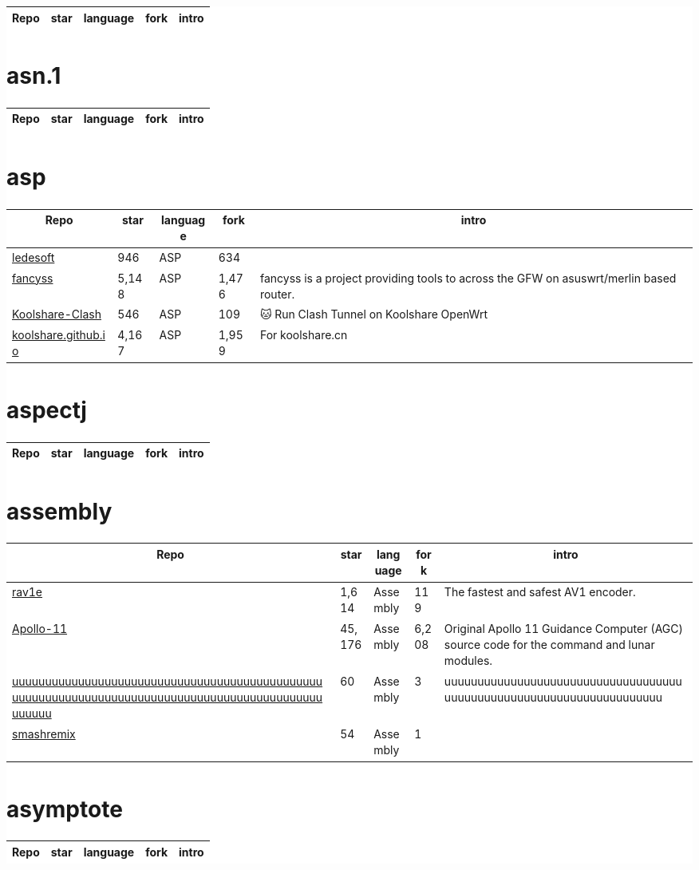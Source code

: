 Repo|star|language|fork|intro
-|-|-|-|-



# asn.1

Repo|star|language|fork|intro
-|-|-|-|-



# asp

Repo|star|language|fork|intro
-|-|-|-|-
[ledesoft](https://github.com/koolshare/ledesoft)|946|ASP|634|
[fancyss](https://github.com/hq450/fancyss)|5,148|ASP|1,476|fancyss is a project providing tools to across the GFW on asuswrt/merlin based router.
[Koolshare-Clash](https://github.com/SukkaW/Koolshare-Clash)|546|ASP|109|🐱 Run Clash Tunnel on Koolshare OpenWrt
[koolshare.github.io](https://github.com/koolshare/koolshare.github.io)|4,167|ASP|1,959|For koolshare.cn


# aspectj

Repo|star|language|fork|intro
-|-|-|-|-



# assembly

Repo|star|language|fork|intro
-|-|-|-|-
[rav1e](https://github.com/xiph/rav1e)|1,614|Assembly|119|The fastest and safest AV1 encoder.
[Apollo-11](https://github.com/chrislgarry/Apollo-11)|45,176|Assembly|6,208|Original Apollo 11 Guidance Computer (AGC) source code for the command and lunar modules.
[uuuuuuuuuuuuuuuuuuuuuuuuuuuuuuuuuuuuuuuuuuuuuuuuuuuuuuuuuuuuuuuuuuuuuuuuuuuuuuuuuuuuuuuuuuuuuuuuuuuu](https://github.com/uuuuuuuuuuuuuuuuuuuuuuuuuuuuuuuu/uuuuuuuuuuuuuuuuuuuuuuuuuuuuuuuuuuuuuuuuuuuuuuuuuuuuuuuuuuuuuuuuuuuuuuuuuuuuuuuuuuuuuuuuuuuuuuuuuuuu)|60|Assembly|3|uuuuuuuuuuuuuuuuuuuuuuuuuuuuuuuuuuuuuuuuuuuuuuuuuuuuuuuuuuuuuuuuuuuuu
[smashremix](https://github.com/JSsixtyfour/smashremix)|54|Assembly|1|


# asymptote

Repo|star|language|fork|intro
-|-|-|-|-

